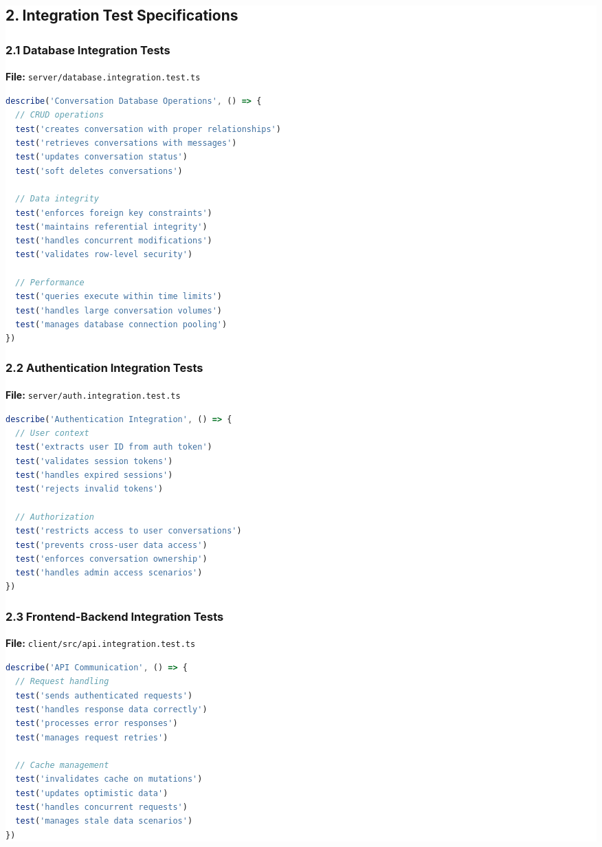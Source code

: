 ## 2. Integration Test Specifications

### 2.1 Database Integration Tests
**File:** `server/database.integration.test.ts`

```typescript
describe('Conversation Database Operations', () => {
  // CRUD operations
  test('creates conversation with proper relationships')
  test('retrieves conversations with messages')
  test('updates conversation status')
  test('soft deletes conversations')
  
  // Data integrity
  test('enforces foreign key constraints')
  test('maintains referential integrity')
  test('handles concurrent modifications')
  test('validates row-level security')
  
  // Performance
  test('queries execute within time limits')
  test('handles large conversation volumes')
  test('manages database connection pooling')
})
```

### 2.2 Authentication Integration Tests
**File:** `server/auth.integration.test.ts`

```typescript
describe('Authentication Integration', () => {
  // User context
  test('extracts user ID from auth token')
  test('validates session tokens')
  test('handles expired sessions')
  test('rejects invalid tokens')
  
  // Authorization
  test('restricts access to user conversations')
  test('prevents cross-user data access')
  test('enforces conversation ownership')
  test('handles admin access scenarios')
})
```

### 2.3 Frontend-Backend Integration Tests
**File:** `client/src/api.integration.test.ts`

```typescript
describe('API Communication', () => {
  // Request handling
  test('sends authenticated requests')
  test('handles response data correctly')
  test('processes error responses')
  test('manages request retries')
  
  // Cache management
  test('invalidates cache on mutations')
  test('updates optimistic data')
  test('handles concurrent requests')
  test('manages stale data scenarios')
})
```
